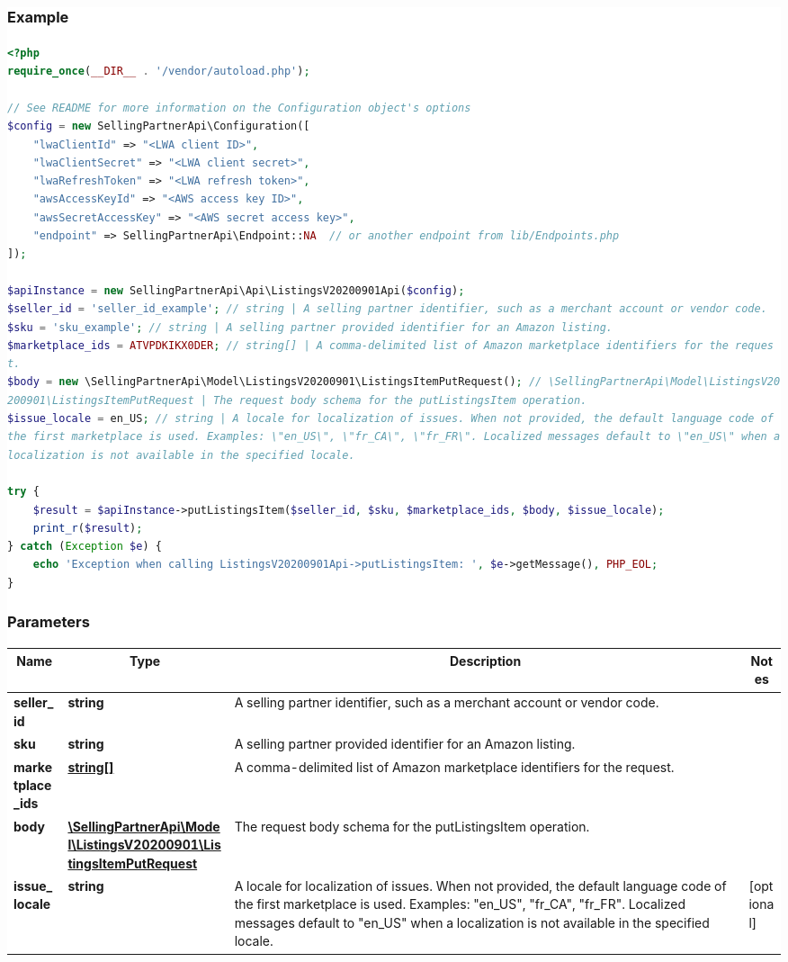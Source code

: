 ### Example

```php
<?php
require_once(__DIR__ . '/vendor/autoload.php');

// See README for more information on the Configuration object's options
$config = new SellingPartnerApi\Configuration([
    "lwaClientId" => "<LWA client ID>",
    "lwaClientSecret" => "<LWA client secret>",
    "lwaRefreshToken" => "<LWA refresh token>",
    "awsAccessKeyId" => "<AWS access key ID>",
    "awsSecretAccessKey" => "<AWS secret access key>",
    "endpoint" => SellingPartnerApi\Endpoint::NA  // or another endpoint from lib/Endpoints.php
]);

$apiInstance = new SellingPartnerApi\Api\ListingsV20200901Api($config);
$seller_id = 'seller_id_example'; // string | A selling partner identifier, such as a merchant account or vendor code.
$sku = 'sku_example'; // string | A selling partner provided identifier for an Amazon listing.
$marketplace_ids = ATVPDKIKX0DER; // string[] | A comma-delimited list of Amazon marketplace identifiers for the request.
$body = new \SellingPartnerApi\Model\ListingsV20200901\ListingsItemPutRequest(); // \SellingPartnerApi\Model\ListingsV20200901\ListingsItemPutRequest | The request body schema for the putListingsItem operation.
$issue_locale = en_US; // string | A locale for localization of issues. When not provided, the default language code of the first marketplace is used. Examples: \"en_US\", \"fr_CA\", \"fr_FR\". Localized messages default to \"en_US\" when a localization is not available in the specified locale.

try {
    $result = $apiInstance->putListingsItem($seller_id, $sku, $marketplace_ids, $body, $issue_locale);
    print_r($result);
} catch (Exception $e) {
    echo 'Exception when calling ListingsV20200901Api->putListingsItem: ', $e->getMessage(), PHP_EOL;
}
```

### Parameters

Name | Type | Description  | Notes
------------- | ------------- | ------------- | -------------
 **seller_id** | **string**| A selling partner identifier, such as a merchant account or vendor code. |
 **sku** | **string**| A selling partner provided identifier for an Amazon listing. |
 **marketplace_ids** | [**string[]**](../Model/ListingsV20200901/string.md)| A comma-delimited list of Amazon marketplace identifiers for the request. |
 **body** | [**\SellingPartnerApi\Model\ListingsV20200901\ListingsItemPutRequest**](../Model/ListingsV20200901/ListingsItemPutRequest.md)| The request body schema for the putListingsItem operation. |
 **issue_locale** | **string**| A locale for localization of issues. When not provided, the default language code of the first marketplace is used. Examples: \"en_US\", \"fr_CA\", \"fr_FR\". Localized messages default to \"en_US\" when a localization is not available in the specified locale. | [optional]
